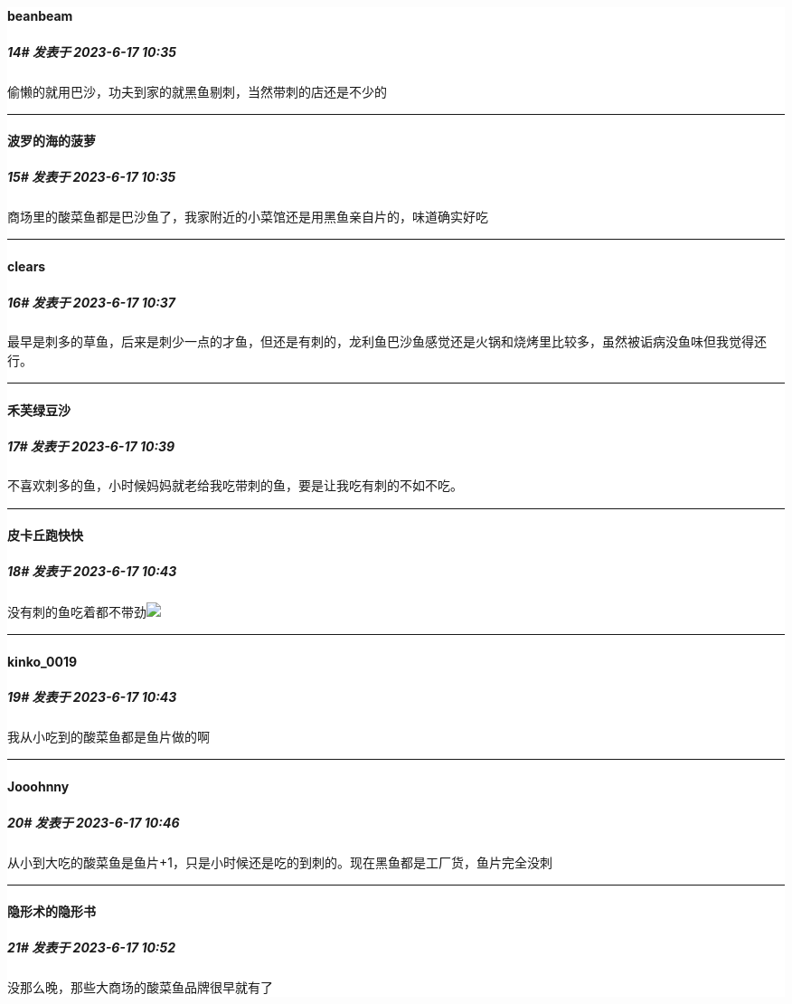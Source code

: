 ####  beanbeam  
##### 14#       发表于 2023-6-17 10:35

偷懒的就用巴沙，功夫到家的就黑鱼剔刺，当然带刺的店还是不少的

*****

####  波罗的海的菠萝  
##### 15#       发表于 2023-6-17 10:35

商场里的酸菜鱼都是巴沙鱼了，我家附近的小菜馆还是用黑鱼亲自片的，味道确实好吃

*****

####  clears  
##### 16#       发表于 2023-6-17 10:37

最早是刺多的草鱼，后来是刺少一点的才鱼，但还是有刺的，龙利鱼巴沙鱼感觉还是火锅和烧烤里比较多，虽然被诟病没鱼味但我觉得还行。

*****

####  禾芙绿豆沙  
##### 17#       发表于 2023-6-17 10:39

不喜欢刺多的鱼，小时候妈妈就老给我吃带刺的鱼，要是让我吃有刺的不如不吃。

*****

####  皮卡丘跑快快  
##### 18#       发表于 2023-6-17 10:43

没有刺的鱼吃着都不带劲<img src="https://static.saraba1st.com/image/smiley/face2017/053.png" referrerpolicy="no-referrer">

*****

####  kinko_0019  
##### 19#       发表于 2023-6-17 10:43

我从小吃到的酸菜鱼都是鱼片做的啊

*****

####  Jooohnny  
##### 20#       发表于 2023-6-17 10:46

从小到大吃的酸菜鱼是鱼片+1，只是小时候还是吃的到刺的。现在黑鱼都是工厂货，鱼片完全没刺

*****

####  隐形术的隐形书  
##### 21#       发表于 2023-6-17 10:52

没那么晚，那些大商场的酸菜鱼品牌很早就有了
